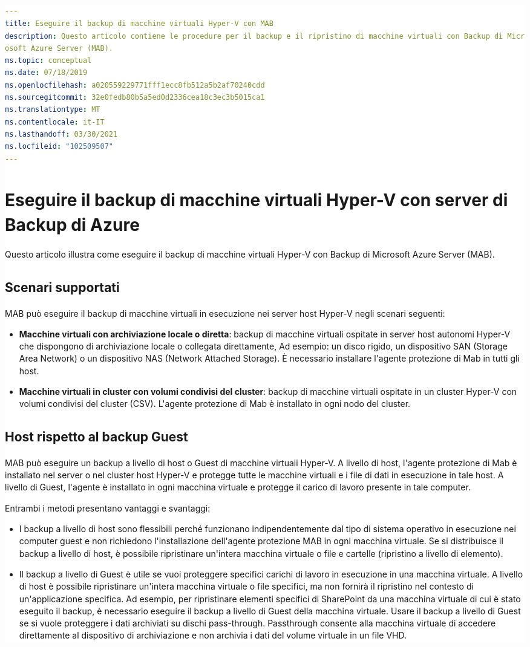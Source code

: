 ```yaml
---
title: Eseguire il backup di macchine virtuali Hyper-V con MAB
description: Questo articolo contiene le procedure per il backup e il ripristino di macchine virtuali con Backup di Microsoft Azure Server (MAB).
ms.topic: conceptual
ms.date: 07/18/2019
ms.openlocfilehash: a020559229771fff1ecc8fb512a5b2af70240cdd
ms.sourcegitcommit: 32e0fedb80b5a5ed0d2336cea18c3ec3b5015ca1
ms.translationtype: MT
ms.contentlocale: it-IT
ms.lasthandoff: 03/30/2021
ms.locfileid: "102509507"
---
```

# <a name="back-up-hyper-v-virtual-machines-with-azure-backup-server"></a>Eseguire il backup di macchine virtuali Hyper-V con server di Backup di Azure

Questo articolo illustra come eseguire il backup di macchine virtuali Hyper-V con Backup di Microsoft Azure Server (MAB).

## <a name="supported-scenarios"></a>Scenari supportati

MAB può eseguire il backup di macchine virtuali in esecuzione nei server host Hyper-V negli scenari seguenti:

- **Macchine virtuali con archiviazione locale o diretta**: backup di macchine virtuali ospitate in server host autonomi Hyper-V che dispongono di archiviazione locale o collegata direttamente, Ad esempio: un disco rigido, un dispositivo SAN (Storage Area Network) o un dispositivo NAS (Network Attached Storage). È necessario installare l'agente protezione di Mab in tutti gli host.

- **Macchine virtuali in cluster con volumi condivisi del cluster**: backup di macchine virtuali ospitate in un cluster Hyper-V con volumi condivisi del cluster (CSV). L'agente protezione di Mab è installato in ogni nodo del cluster.

## <a name="host-versus-guest-backup"></a>Host rispetto al backup Guest

MAB può eseguire un backup a livello di host o Guest di macchine virtuali Hyper-V. A livello di host, l'agente protezione di Mab è installato nel server o nel cluster host Hyper-V e protegge tutte le macchine virtuali e i file di dati in esecuzione in tale host.   A livello di Guest, l'agente è installato in ogni macchina virtuale e protegge il carico di lavoro presente in tale computer.

Entrambi i metodi presentano vantaggi e svantaggi:

- I backup a livello di host sono flessibili perché funzionano indipendentemente dal tipo di sistema operativo in esecuzione nei computer guest e non richiedono l'installazione dell'agente protezione MAB in ogni macchina virtuale. Se si distribuisce il backup a livello di host, è possibile ripristinare un'intera macchina virtuale o file e cartelle (ripristino a livello di elemento).

- Il backup a livello di Guest è utile se vuoi proteggere specifici carichi di lavoro in esecuzione in una macchina virtuale. A livello di host è possibile ripristinare un'intera macchina virtuale o file specifici, ma non fornirà il ripristino nel contesto di un'applicazione specifica. Ad esempio, per ripristinare elementi specifici di SharePoint da una macchina virtuale di cui è stato eseguito il backup, è necessario eseguire il backup a livello di Guest della macchina virtuale. Usare il backup a livello di Guest se si vuole proteggere i dati archiviati su dischi pass-through. Passthrough consente alla macchina virtuale di accedere direttamente al dispositivo di archiviazione e non archivia i dati del volume virtuale in un file VHD.
